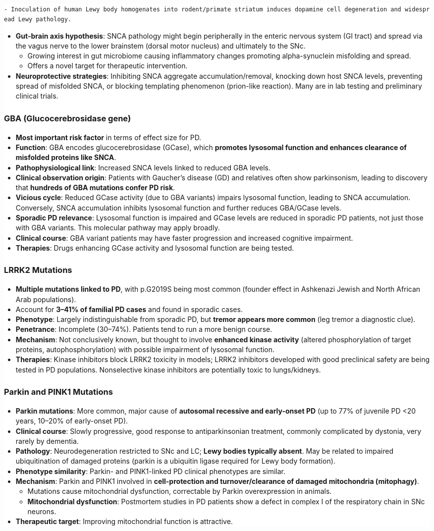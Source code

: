     - Inoculation of human Lewy body homogenates into rodent/primate striatum induces dopamine cell degeneration and widespread Lewy pathology.
- **Gut-brain axis hypothesis**: SNCA pathology might begin peripherally in the enteric nervous system (GI tract) and spread via the vagus nerve to the lower brainstem (dorsal motor nucleus) and ultimately to the SNc.
    - Growing interest in gut microbiome causing inflammatory changes promoting alpha-synuclein misfolding and spread.
    - Offers a novel target for therapeutic intervention.
- **Neuroprotective strategies**: Inhibiting SNCA aggregate accumulation/removal, knocking down host SNCA levels, preventing spread of misfolded SNCA, or blocking templating phenomenon (prion-like reaction). Many are in lab testing and preliminary clinical trials.

### GBA (Glucocerebrosidase gene)

- **Most important risk factor** in terms of effect size for PD.
- **Function**: GBA encodes glucocerebrosidase (GCase), which **promotes lysosomal function and enhances clearance of misfolded proteins like SNCA**.
- **Pathophysiological link**: Increased SNCA levels linked to reduced GBA levels.
- **Clinical observation origin**: Patients with Gaucher’s disease (GD) and relatives often show parkinsonism, leading to discovery that **hundreds of GBA mutations confer PD risk**.
- **Vicious cycle**: Reduced GCase activity (due to GBA variants) impairs lysosomal function, leading to SNCA accumulation. Conversely, SNCA accumulation inhibits lysosomal function and further reduces GBA/GCase levels.
- **Sporadic PD relevance**: Lysosomal function is impaired and GCase levels are reduced in sporadic PD patients, not just those with GBA variants. This molecular pathway may apply broadly.
- **Clinical course**: GBA variant patients may have faster progression and increased cognitive impairment.
- **Therapies**: Drugs enhancing GCase activity and lysosomal function are being tested.

### LRRK2 Mutations

- **Multiple mutations linked to PD**, with p.G2019S being most common (founder effect in Ashkenazi Jewish and North African Arab populations).
- Account for **3–41% of familial PD cases** and found in sporadic cases.
- **Phenotype**: Largely indistinguishable from sporadic PD, but **tremor appears more common** (leg tremor a diagnostic clue).
- **Penetrance**: Incomplete (30–74%). Patients tend to run a more benign course.
- **Mechanism**: Not conclusively known, but thought to involve **enhanced kinase activity** (altered phosphorylation of target proteins, autophosphorylation) with possible impairment of lysosomal function.
- **Therapies**: Kinase inhibitors block LRRK2 toxicity in models; LRRK2 inhibitors developed with good preclinical safety are being tested in PD populations. Nonselective kinase inhibitors are potentially toxic to lungs/kidneys.

### Parkin and PINK1 Mutations

- **Parkin mutations**: More common, major cause of **autosomal recessive and early-onset PD** (up to 77% of juvenile PD <20 years, 10–20% of early-onset PD).
- **Clinical course**: Slowly progressive, good response to antiparkinsonian treatment, commonly complicated by dystonia, very rarely by dementia.
- **Pathology**: Neurodegeneration restricted to SNc and LC; **Lewy bodies typically absent**. May be related to impaired ubiquitination of damaged proteins (parkin is a ubiquitin ligase required for Lewy body formation).
- **Phenotype similarity**: Parkin- and PINK1-linked PD clinical phenotypes are similar.
- **Mechanism**: Parkin and PINK1 involved in **cell-protection and turnover/clearance of damaged mitochondria (mitophagy)**.
    - Mutations cause mitochondrial dysfunction, correctable by Parkin overexpression in animals.
    - **Mitochondrial dysfunction**: Postmortem studies in PD patients show a defect in complex I of the respiratory chain in SNc neurons.
- **Therapeutic target**: Improving mitochondrial function is attractive.
